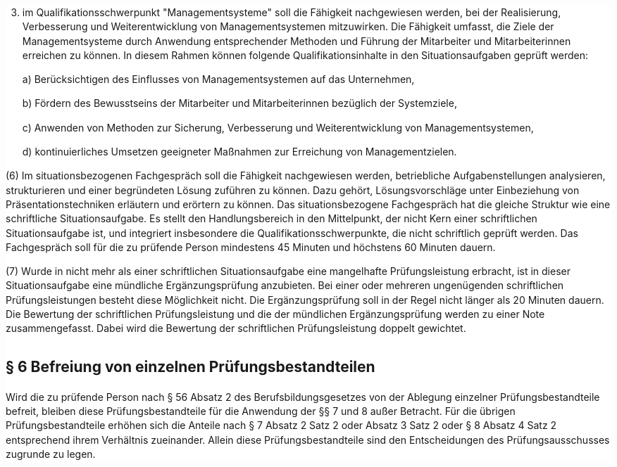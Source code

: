 
3.  im Qualifikationsschwerpunkt "Managementsysteme" soll die Fähigkeit
    nachgewiesen werden, bei der Realisierung, Verbesserung und
    Weiterentwicklung von Managementsystemen mitzuwirken. Die Fähigkeit
    umfasst, die Ziele der Managementsysteme durch Anwendung
    entsprechender Methoden und Führung der Mitarbeiter und
    Mitarbeiterinnen erreichen zu können. In diesem Rahmen können folgende
    Qualifikationsinhalte in den Situationsaufgaben geprüft werden:

    a)  Berücksichtigen des Einflusses von Managementsystemen auf das
        Unternehmen,


    b)  Fördern des Bewusstseins der Mitarbeiter und Mitarbeiterinnen
        bezüglich der Systemziele,


    c)  Anwenden von Methoden zur Sicherung, Verbesserung und
        Weiterentwicklung von Managementsystemen,


    d)  kontinuierliches Umsetzen geeigneter Maßnahmen zur Erreichung von
        Managementzielen.







(6) Im situationsbezogenen Fachgespräch soll die Fähigkeit
nachgewiesen werden, betriebliche Aufgabenstellungen analysieren,
strukturieren und einer begründeten Lösung zuführen zu können. Dazu
gehört, Lösungsvorschläge unter Einbeziehung von
Präsentationstechniken erläutern und erörtern zu können. Das
situationsbezogene Fachgespräch hat die gleiche Struktur wie eine
schriftliche Situationsaufgabe. Es stellt den Handlungsbereich in den
Mittelpunkt, der nicht Kern einer schriftlichen Situationsaufgabe ist,
und integriert insbesondere die Qualifikationsschwerpunkte, die nicht
schriftlich geprüft werden. Das Fachgespräch soll für die zu prüfende
Person mindestens 45 Minuten und höchstens 60 Minuten dauern.

(7) Wurde in nicht mehr als einer schriftlichen Situationsaufgabe eine
mangelhafte Prüfungsleistung erbracht, ist in dieser Situationsaufgabe
eine mündliche Ergänzungsprüfung anzubieten. Bei einer oder mehreren
ungenügenden schriftlichen Prüfungsleistungen besteht diese
Möglichkeit nicht. Die Ergänzungsprüfung soll in der Regel nicht
länger als 20 Minuten dauern. Die Bewertung der schriftlichen
Prüfungsleistung und die der mündlichen Ergänzungsprüfung werden zu
einer Note zusammengefasst. Dabei wird die Bewertung der schriftlichen
Prüfungsleistung doppelt gewichtet.


## § 6 Befreiung von einzelnen Prüfungsbestandteilen

Wird die zu prüfende Person nach § 56 Absatz 2 des
Berufsbildungsgesetzes von der Ablegung einzelner Prüfungsbestandteile
befreit, bleiben diese Prüfungsbestandteile für die Anwendung der §§ 7
und 8 außer Betracht. Für die übrigen Prüfungsbestandteile erhöhen
sich die Anteile nach § 7 Absatz 2 Satz 2 oder Absatz 3 Satz 2 oder §
8 Absatz 4 Satz 2 entsprechend ihrem Verhältnis zueinander. Allein
diese Prüfungsbestandteile sind den Entscheidungen des
Prüfungsausschusses zugrunde zu legen.
